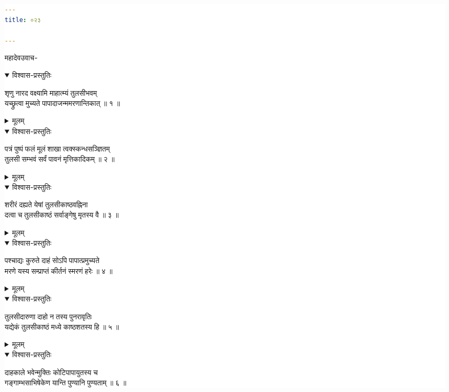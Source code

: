 ```yaml
---
title: ०२३

---
```

महादेवउवाच-  

<details open><summary>विश्वास-प्रस्तुतिः</summary>

शृणु नारद वक्ष्यामि माहात्म्यं तुलसीभवम्  
यच्छ्रुत्वा मुच्यते पापादाजन्ममरणान्तिकात् ॥ १ ॥
</details>

<details><summary>मूलम्</summary></details>



<details open><summary>विश्वास-प्रस्तुतिः</summary>

पत्रं पुष्पं फलं मूलं शाखा त्वक्स्कन्धसञ्ज्ञितम्  
तुलसी सम्भवं सर्वं पावनं मृत्तिकादिकम् ॥ २ ॥
</details>

<details><summary>मूलम्</summary></details>



<details open><summary>विश्वास-प्रस्तुतिः</summary>

शरीरं दह्यते येषां तुलसीकाष्ठवह्निना  
दत्वा च तुलसीकाष्ठं सर्वाङ्गेषु मृतस्य वै ॥ ३ ॥
</details>

<details><summary>मूलम्</summary></details>



<details open><summary>विश्वास-प्रस्तुतिः</summary>

पश्चाद्यः कुरुते दाहं सोऽपि पापात्प्रमुच्यते  
मरणे यस्य सम्प्राप्तं कीर्तनं स्मरणं हरेः ॥ ४ ॥
</details>

<details><summary>मूलम्</summary></details>



<details open><summary>विश्वास-प्रस्तुतिः</summary>

तुलसीदारुणा दाहो न तस्य पुनरावृतिः  
यद्येकं तुलसीकाष्ठं मध्ये काष्ठशतस्य हि ॥ ५ ॥
</details>

<details><summary>मूलम्</summary></details>



<details open><summary>विश्वास-प्रस्तुतिः</summary>

दाहकाले भवेन्मुक्तिः कोटिपापायुतस्य च  
गङ्गाम्भसाभिषेकेण यान्ति पुण्यानि पुण्यताम् ॥ ६ ॥
</details>
